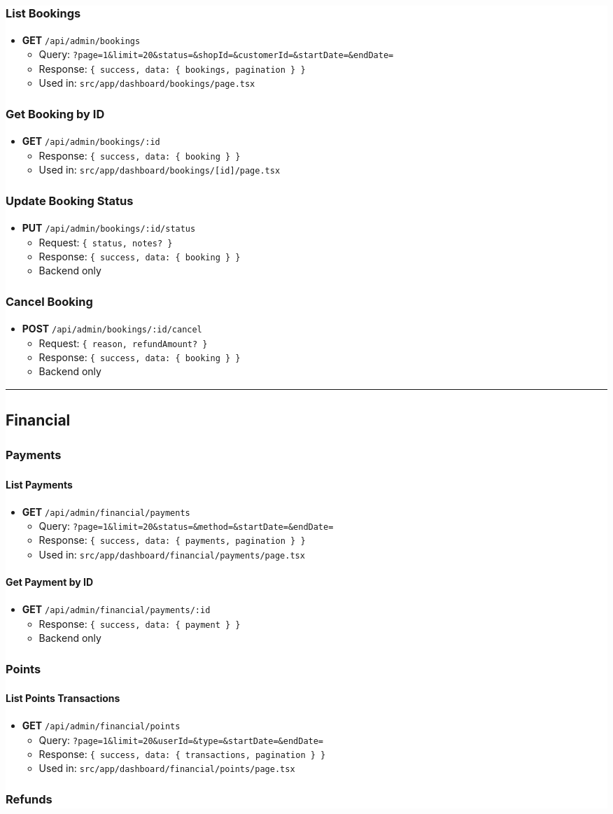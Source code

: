 ### List Bookings
- **GET** `/api/admin/bookings`
  - Query: `?page=1&limit=20&status=&shopId=&customerId=&startDate=&endDate=`
  - Response: `{ success, data: { bookings, pagination } }`
  - Used in: `src/app/dashboard/bookings/page.tsx`

### Get Booking by ID
- **GET** `/api/admin/bookings/:id`
  - Response: `{ success, data: { booking } }`
  - Used in: `src/app/dashboard/bookings/[id]/page.tsx`

### Update Booking Status
- **PUT** `/api/admin/bookings/:id/status`
  - Request: `{ status, notes? }`
  - Response: `{ success, data: { booking } }`
  - Backend only

### Cancel Booking
- **POST** `/api/admin/bookings/:id/cancel`
  - Request: `{ reason, refundAmount? }`
  - Response: `{ success, data: { booking } }`
  - Backend only

---

## Financial

### Payments

#### List Payments
- **GET** `/api/admin/financial/payments`
  - Query: `?page=1&limit=20&status=&method=&startDate=&endDate=`
  - Response: `{ success, data: { payments, pagination } }`
  - Used in: `src/app/dashboard/financial/payments/page.tsx`

#### Get Payment by ID
- **GET** `/api/admin/financial/payments/:id`
  - Response: `{ success, data: { payment } }`
  - Backend only

### Points

#### List Points Transactions
- **GET** `/api/admin/financial/points`
  - Query: `?page=1&limit=20&userId=&type=&startDate=&endDate=`
  - Response: `{ success, data: { transactions, pagination } }`
  - Used in: `src/app/dashboard/financial/points/page.tsx`

### Refunds
